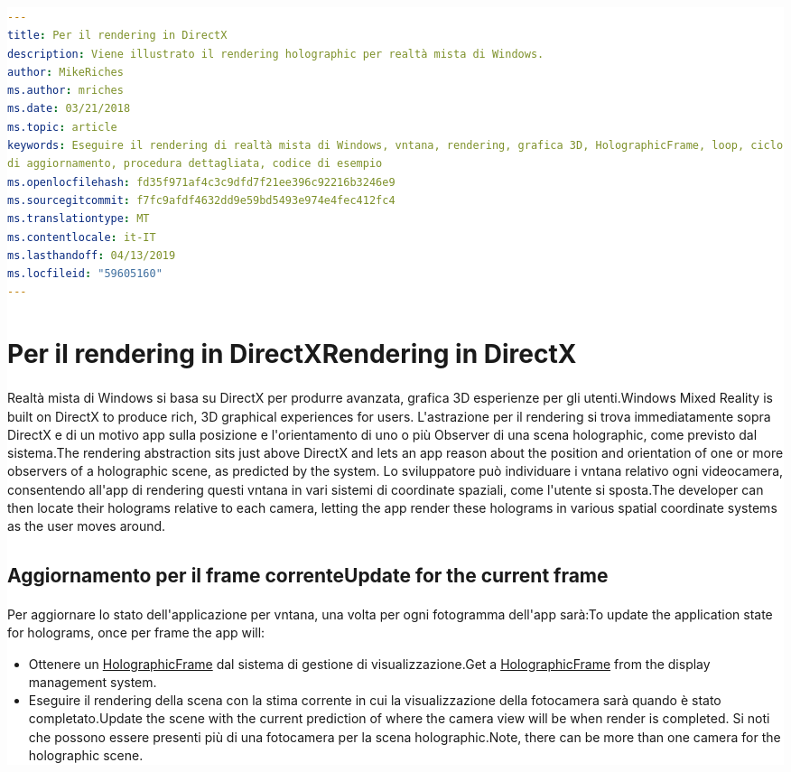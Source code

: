 ```yaml
---
title: Per il rendering in DirectX
description: Viene illustrato il rendering holographic per realtà mista di Windows.
author: MikeRiches
ms.author: mriches
ms.date: 03/21/2018
ms.topic: article
keywords: Eseguire il rendering di realtà mista di Windows, vntana, rendering, grafica 3D, HolographicFrame, loop, ciclo di aggiornamento, procedura dettagliata, codice di esempio
ms.openlocfilehash: fd35f971af4c3c9dfd7f21ee396c92216b3246e9
ms.sourcegitcommit: f7fc9afdf4632dd9e59bd5493e974e4fec412fc4
ms.translationtype: MT
ms.contentlocale: it-IT
ms.lasthandoff: 04/13/2019
ms.locfileid: "59605160"
---
```

# <a name="rendering-in-directx"></a><span data-ttu-id="f7f5f-104">Per il rendering in DirectX</span><span class="sxs-lookup"><span data-stu-id="f7f5f-104">Rendering in DirectX</span></span>

<span data-ttu-id="f7f5f-105">Realtà mista di Windows si basa su DirectX per produrre avanzata, grafica 3D esperienze per gli utenti.</span><span class="sxs-lookup"><span data-stu-id="f7f5f-105">Windows Mixed Reality is built on DirectX to produce rich, 3D graphical experiences for users.</span></span> <span data-ttu-id="f7f5f-106">L'astrazione per il rendering si trova immediatamente sopra DirectX e di un motivo app sulla posizione e l'orientamento di uno o più Observer di una scena holographic, come previsto dal sistema.</span><span class="sxs-lookup"><span data-stu-id="f7f5f-106">The rendering abstraction sits just above DirectX and lets an app reason about the position and orientation of one or more observers of a holographic scene, as predicted by the system.</span></span> <span data-ttu-id="f7f5f-107">Lo sviluppatore può individuare i vntana relativo ogni videocamera, consentendo all'app di rendering questi vntana in vari sistemi di coordinate spaziali, come l'utente si sposta.</span><span class="sxs-lookup"><span data-stu-id="f7f5f-107">The developer can then locate their holograms relative to each camera, letting the app render these holograms in various spatial coordinate systems as the user moves around.</span></span>

## <a name="update-for-the-current-frame"></a><span data-ttu-id="f7f5f-108">Aggiornamento per il frame corrente</span><span class="sxs-lookup"><span data-stu-id="f7f5f-108">Update for the current frame</span></span>

<span data-ttu-id="f7f5f-109">Per aggiornare lo stato dell'applicazione per vntana, una volta per ogni fotogramma dell'app sarà:</span><span class="sxs-lookup"><span data-stu-id="f7f5f-109">To update the application state for holograms, once per frame the app will:</span></span>
* <span data-ttu-id="f7f5f-110">Ottenere un <a href="https://docs.microsoft.com/uwp/api/windows.graphics.holographic.holographicframe" target="_blank">HolographicFrame</a> dal sistema di gestione di visualizzazione.</span><span class="sxs-lookup"><span data-stu-id="f7f5f-110">Get a <a href="https://docs.microsoft.com/uwp/api/windows.graphics.holographic.holographicframe" target="_blank">HolographicFrame</a> from the display management system.</span></span>
* <span data-ttu-id="f7f5f-111">Eseguire il rendering della scena con la stima corrente in cui la visualizzazione della fotocamera sarà quando è stato completato.</span><span class="sxs-lookup"><span data-stu-id="f7f5f-111">Update the scene with the current prediction of where the camera view will be when render is completed.</span></span> <span data-ttu-id="f7f5f-112">Si noti che possono essere presenti più di una fotocamera per la scena holographic.</span><span class="sxs-lookup"><span data-stu-id="f7f5f-112">Note, there can be more than one camera for the holographic scene.</span></span>
